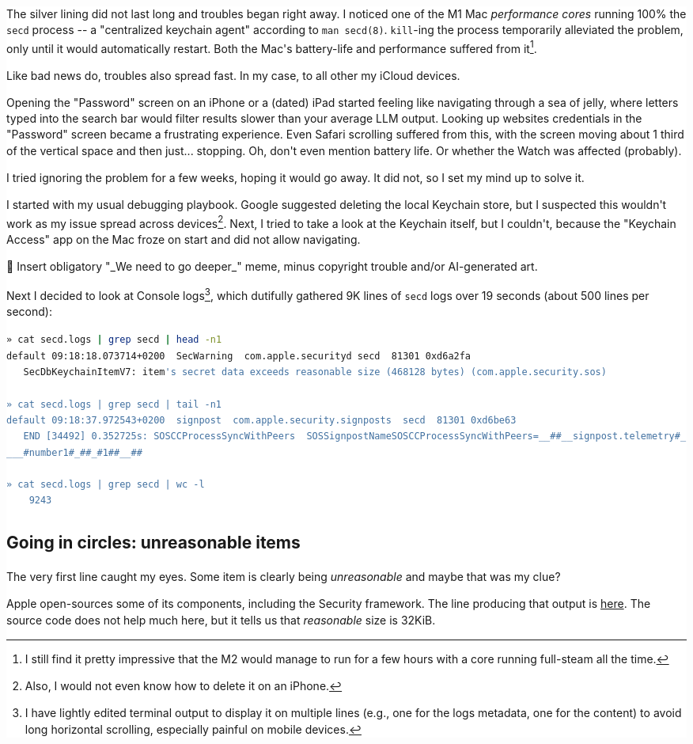 The silver lining did not last long and troubles began right away. I noticed one
of the M1 Mac _performance cores_ running 100% the `secd` process -- a
"centralized keychain agent" according to `man secd(8)`. `kill`-ing the process
temporarily alleviated the problem, only until it would automatically restart.
Both the Mac's battery-life and performance suffered from it[^impressive].

Like bad news do, troubles also spread fast. In my case, to all other my iCloud
devices.

Opening the "Password" screen on an iPhone or a (dated) iPad started feeling
like navigating through a sea of jelly, where letters typed into the search bar
would filter results slower than your average LLM output. Looking up websites
credentials in the "Password" screen became a frustrating experience. Even
Safari scrolling suffered from this, with the screen moving about 1 third of the
vertical space and then just... stopping. Oh, don't even mention battery life.
Or whether the Watch was affected (probably).

I tried ignoring the problem for a few weeks, hoping it would go away. It did
not, so I set my mind up to solve it.

I started with my usual debugging playbook. Google suggested deleting the local
Keychain store, but I suspected this wouldn't work as my issue spread across
devices[^local]. Next, I tried to take a look at the Keychain itself, but I couldn't,
because the "Keychain Access" app on the Mac froze on start and did not
allow navigating.

<div class="hint" markdown="1">
  🦌 Insert obligatory "_We need to go deeper_" meme, minus copyright trouble and/or
  AI-generated art.
</div>

Next I decided to look at Console logs[^logs], which dutifully gathered 9K lines of
`secd` logs over 19 seconds (about 500 lines per second):

```bash
» cat secd.logs | grep secd | head -n1
default 09:18:18.073714+0200  SecWarning  com.apple.securityd secd  81301 0xd6a2fa
   SecDbKeychainItemV7: item's secret data exceeds reasonable size (468128 bytes) (com.apple.security.sos)

» cat secd.logs | grep secd | tail -n1
default 09:18:37.972543+0200  signpost  com.apple.security.signposts  secd  81301 0xd6be63
   END [34492] 0.352725s: SOSCCProcessSyncWithPeers  SOSSignpostNameSOSCCProcessSyncWithPeers=__##__signpost.telemetry#____#number1#_##_#1##__##

» cat secd.logs | grep secd | wc -l
    9243
```

## Going in circles: unreasonable items

The very first line caught my eyes. Some item is clearly being _unreasonable_
and maybe that was my clue?

Apple open-sources some of its components, including the Security framework. The
line producing that output is
[here](https://github.com/apple-oss-distributions/Security/blob/0600e7bab30fbac3adcafcb6c57d3981dc682304/keychain/securityd/SecDbKeychainItemV7.m#L600).
The source code does not help much here, but it tells us that _reasonable_ size
is 32KiB.


[^impressive]: I still find it pretty impressive that the M2 would manage to run for a few hours with a core running full-steam all the time.
[^electron]: I didn't manage to escape the Electron hell, since Bitwarden's macOS client isn't native either.
[^urls]: The migration requires entries to have a `URL` assigned to be imported in Keychain. I manually migrated all other entries types (e.g. credit cards, passports, etc.).
[^logs]: I have lightly edited terminal output to display it on multiple lines (e.g., one for the logs metadata, one for the content) to avoid long horizontal scrolling, especially painful on mobile devices.
[^sos]: Different from the more recent addition to iPhones enabling satellite SOS calls on emergencies.
[^local]: Also, I would not even know how to delete it on an iPhone.